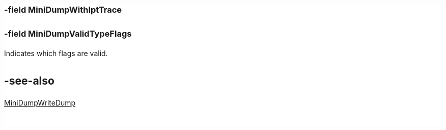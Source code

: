 
### -field MiniDumpWithIptTrace


### -field MiniDumpValidTypeFlags

Indicates which flags are valid.


## -see-also




<a href="https://docs.microsoft.com/windows/desktop/api/minidumpapiset/nf-minidumpapiset-minidumpwritedump">MiniDumpWriteDump</a>
 

 

